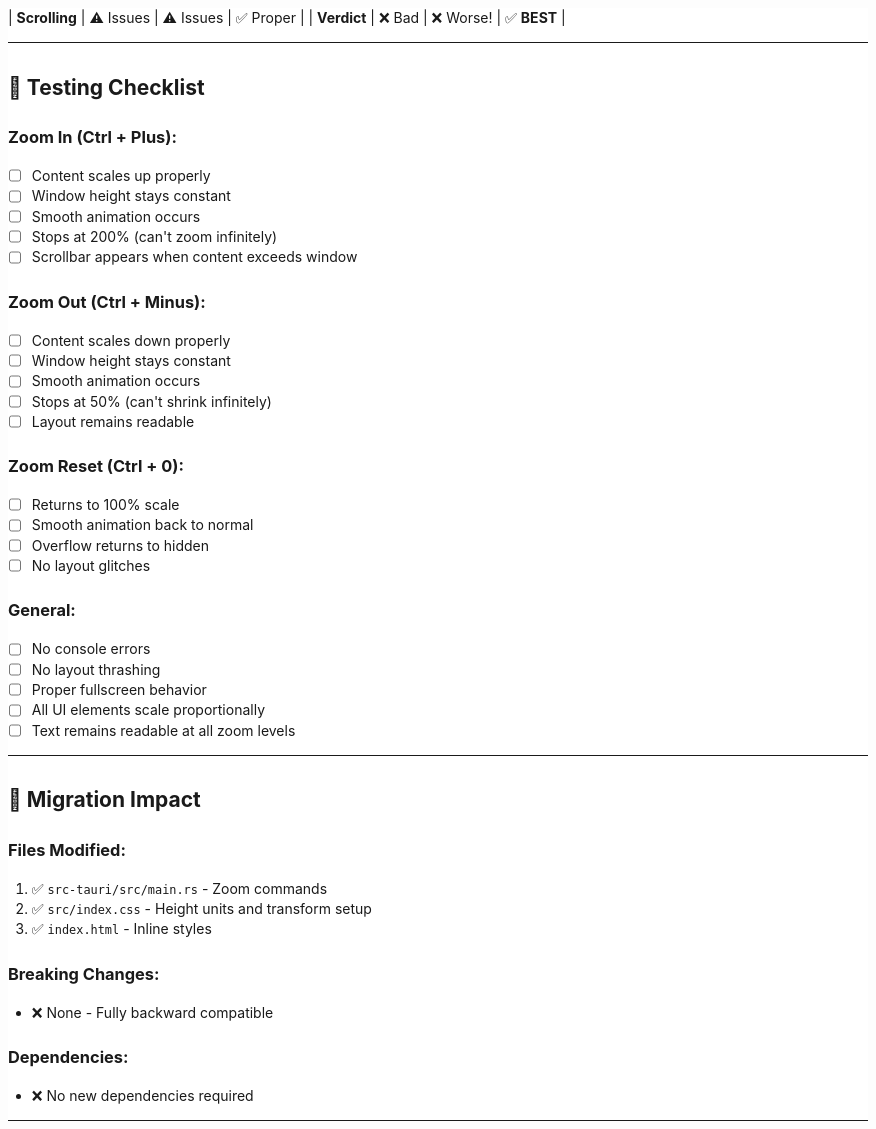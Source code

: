 | **Scrolling** | ⚠️ Issues | ⚠️ Issues | ✅ Proper |
| **Verdict** | ❌ Bad | ❌ Worse! | ✅ **BEST** |

---

## 🧪 Testing Checklist

### Zoom In (Ctrl + Plus):
- [ ] Content scales up properly
- [ ] Window height stays constant
- [ ] Smooth animation occurs
- [ ] Stops at 200% (can't zoom infinitely)
- [ ] Scrollbar appears when content exceeds window

### Zoom Out (Ctrl + Minus):
- [ ] Content scales down properly
- [ ] Window height stays constant
- [ ] Smooth animation occurs
- [ ] Stops at 50% (can't shrink infinitely)
- [ ] Layout remains readable

### Zoom Reset (Ctrl + 0):
- [ ] Returns to 100% scale
- [ ] Smooth animation back to normal
- [ ] Overflow returns to hidden
- [ ] No layout glitches

### General:
- [ ] No console errors
- [ ] No layout thrashing
- [ ] Proper fullscreen behavior
- [ ] All UI elements scale proportionally
- [ ] Text remains readable at all zoom levels

---

## 🔄 Migration Impact

### Files Modified:
1. ✅ `src-tauri/src/main.rs` - Zoom commands
2. ✅ `src/index.css` - Height units and transform setup
3. ✅ `index.html` - Inline styles

### Breaking Changes:
- ❌ None - Fully backward compatible

### Dependencies:
- ❌ No new dependencies required

---